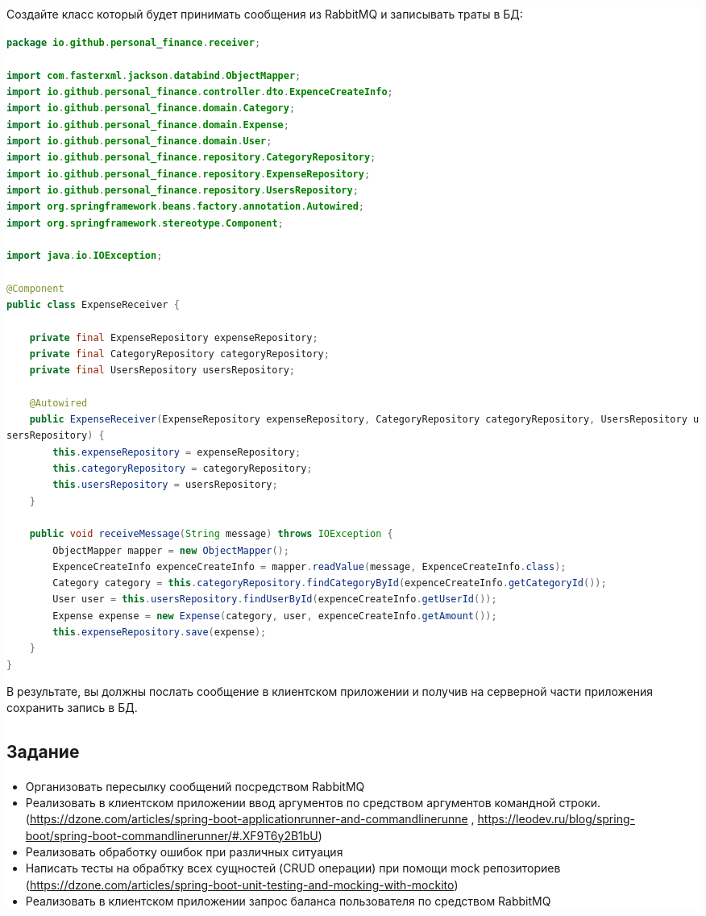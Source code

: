 Создайте класс который будет принимать сообщения из RabbitMQ и записывать траты в БД:

```java
package io.github.personal_finance.receiver;

import com.fasterxml.jackson.databind.ObjectMapper;
import io.github.personal_finance.controller.dto.ExpenceCreateInfo;
import io.github.personal_finance.domain.Category;
import io.github.personal_finance.domain.Expense;
import io.github.personal_finance.domain.User;
import io.github.personal_finance.repository.CategoryRepository;
import io.github.personal_finance.repository.ExpenseRepository;
import io.github.personal_finance.repository.UsersRepository;
import org.springframework.beans.factory.annotation.Autowired;
import org.springframework.stereotype.Component;

import java.io.IOException;

@Component
public class ExpenseReceiver {

    private final ExpenseRepository expenseRepository;
    private final CategoryRepository categoryRepository;
    private final UsersRepository usersRepository;

    @Autowired
    public ExpenseReceiver(ExpenseRepository expenseRepository, CategoryRepository categoryRepository, UsersRepository usersRepository) {
        this.expenseRepository = expenseRepository;
        this.categoryRepository = categoryRepository;
        this.usersRepository = usersRepository;
    }

    public void receiveMessage(String message) throws IOException {
        ObjectMapper mapper = new ObjectMapper();
        ExpenceCreateInfo expenceCreateInfo = mapper.readValue(message, ExpenceCreateInfo.class);
        Category category = this.categoryRepository.findCategoryById(expenceCreateInfo.getCategoryId());
        User user = this.usersRepository.findUserById(expenceCreateInfo.getUserId());
        Expense expense = new Expense(category, user, expenceCreateInfo.getAmount());
        this.expenseRepository.save(expense);
    }
}
```

В результате, вы должны послать сообщение в клиентском приложении и получив на серверной части приложения сохранить запись в БД.

## Задание

- Организовать пересылку сообщений посредством RabbitMQ
- Реализовать в клиентском приложении ввод аргументов по средством аргументов командной строки. (https://dzone.com/articles/spring-boot-applicationrunner-and-commandlinerunne , https://leodev.ru/blog/spring-boot/spring-boot-commandlinerunner/#.XF9T6y2B1bU)
- Реализовать обработку ошибок при различных ситуация
- Написать тесты на обрабтку всех сущностей (CRUD операции) при помощи mock репозиториев (https://dzone.com/articles/spring-boot-unit-testing-and-mocking-with-mockito)
- Реализовать в клиентском приложении запрос баланса пользователя по средством RabbitMQ
